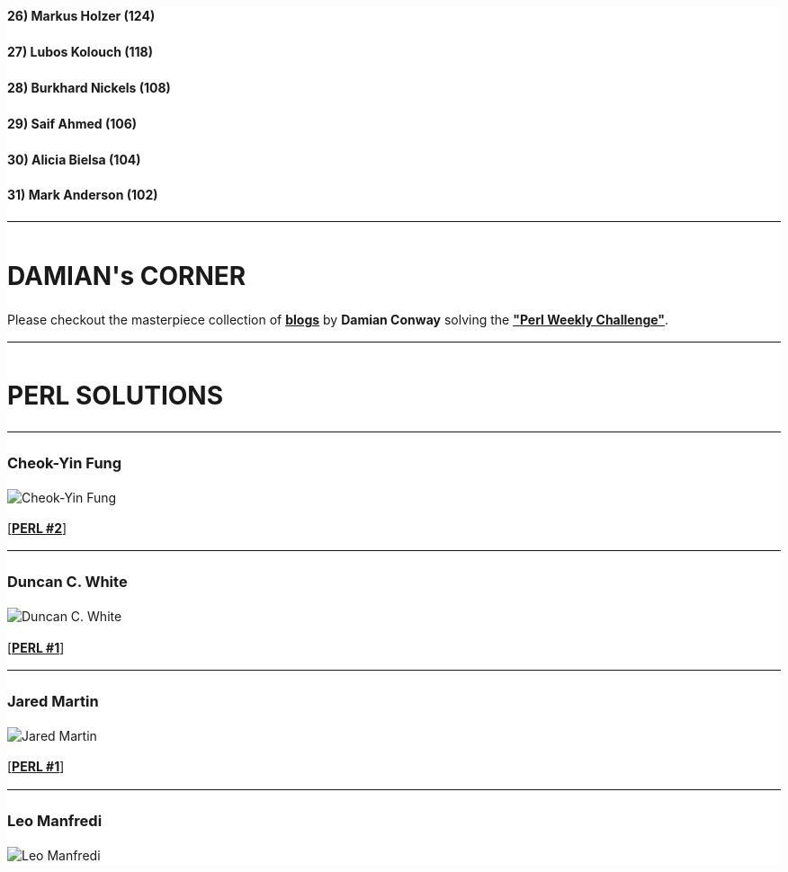 #### 26) Markus Holzer (**124**)

#### 27) Lubos Kolouch (**118**)

#### 28) Burkhard Nickels (**108**)

#### 29) Saif Ahmed (**106**)

#### 30) Alicia Bielsa (**104**)

#### 31) Mark Anderson (**102**)

***

# DAMIAN's CORNER

Please checkout the masterpiece collection of [**blogs**](https://perlweeklychallenge.org/blog/damian-corner) by **Damian Conway** solving the **["Perl Weekly Challenge"](/challenges)**.

***

# PERL SOLUTIONS

***

### Cheok-Yin Fung
![Cheok-Yin Fung](/images/team/cheok-yin-fung.jpg)

[[**PERL #2**](https://github.com/manwar/perlweeklychallenge-club/blob/master/challenge-062/cheok-yin-fung/perl/ch-2.pl)]

***

### Duncan C. White
![Duncan C. White](/images/team/duncan_white.jpg)

[[**PERL #1**](https://github.com/manwar/perlweeklychallenge-club/blob/master/challenge-062/duncan-c-white/perl/ch-1.pl)]

***

### Jared Martin
![Jared Martin](/images/team/user.jpg)

[[**PERL #1**](https://github.com/manwar/perlweeklychallenge-club/blob/master/challenge-062/jaredor/perl/ch-1.pl)]

***

### Leo Manfredi
![Leo Manfredi](/images/team/user.jpg)
